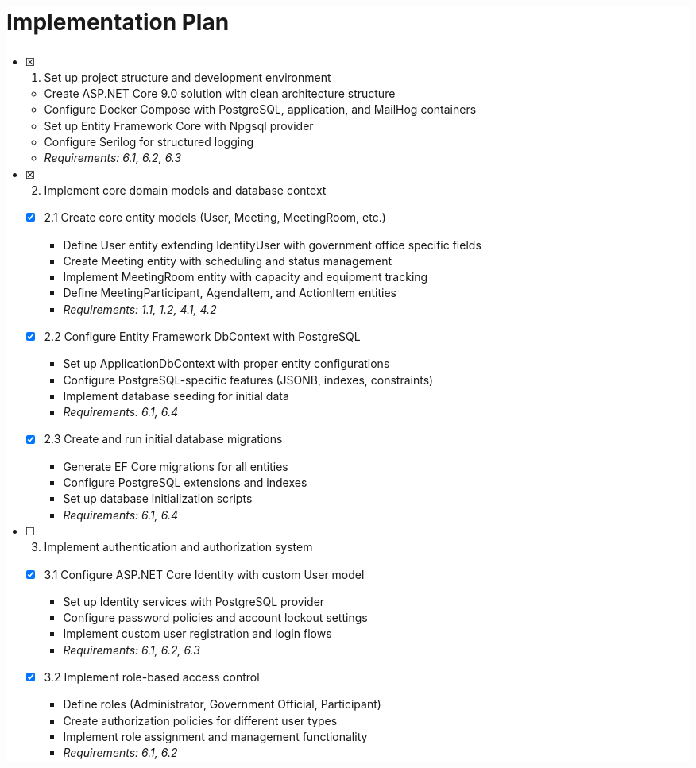 # Implementation Plan

- [x] 1. Set up project structure and development environment



  - Create ASP.NET Core 9.0 solution with clean architecture structure
  - Configure Docker Compose with PostgreSQL, application, and MailHog containers
  - Set up Entity Framework Core with Npgsql provider
  - Configure Serilog for structured logging
  - _Requirements: 6.1, 6.2, 6.3_

- [x] 2. Implement core domain models and database context





  - [x] 2.1 Create core entity models (User, Meeting, MeetingRoom, etc.)


    - Define User entity extending IdentityUser with government office specific fields
    - Create Meeting entity with scheduling and status management
    - Implement MeetingRoom entity with capacity and equipment tracking
    - Define MeetingParticipant, AgendaItem, and ActionItem entities
    - _Requirements: 1.1, 1.2, 4.1, 4.2_

  - [x] 2.2 Configure Entity Framework DbContext with PostgreSQL


    - Set up ApplicationDbContext with proper entity configurations
    - Configure PostgreSQL-specific features (JSONB, indexes, constraints)
    - Implement database seeding for initial data
    - _Requirements: 6.1, 6.4_

  - [x] 2.3 Create and run initial database migrations



    - Generate EF Core migrations for all entities
    - Configure PostgreSQL extensions and indexes
    - Set up database initialization scripts
    - _Requirements: 6.1, 6.4_

- [ ] 3. Implement authentication and authorization system


  - [x] 3.1 Configure ASP.NET Core Identity with custom User model


    - Set up Identity services with PostgreSQL provider
    - Configure password policies and account lockout settings
    - Implement custom user registration and login flows
    - _Requirements: 6.1, 6.2, 6.3_

  - [x] 3.2 Implement role-based access control



    - Define roles (Administrator, Government Official, Participant)
    - Create authorization policies for different user types
    - Implement role assignment and management functionality
    - _Requirements: 6.1, 6.2_
